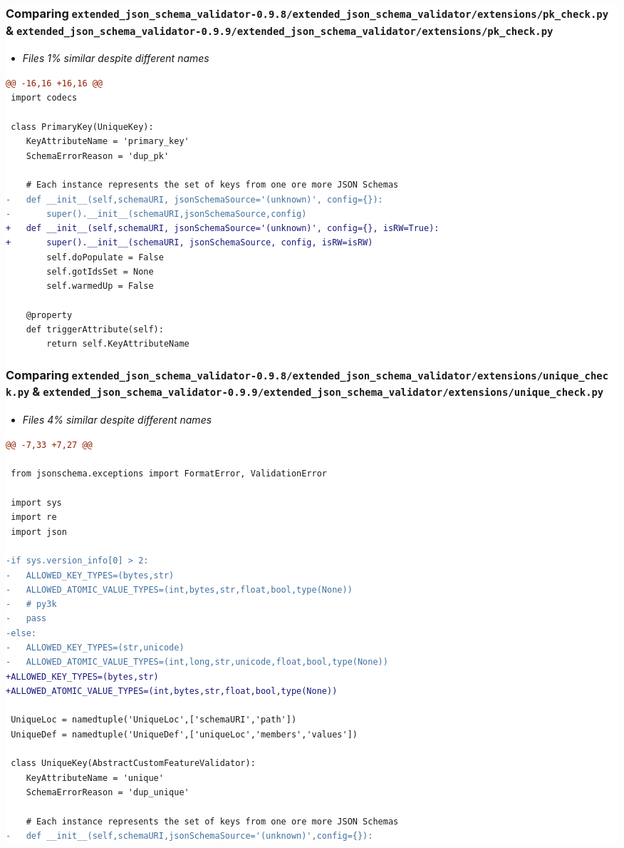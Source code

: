 ### Comparing `extended_json_schema_validator-0.9.8/extended_json_schema_validator/extensions/pk_check.py` & `extended_json_schema_validator-0.9.9/extended_json_schema_validator/extensions/pk_check.py`

 * *Files 1% similar despite different names*

```diff
@@ -16,16 +16,16 @@
 import codecs
 
 class PrimaryKey(UniqueKey):
 	KeyAttributeName = 'primary_key'
 	SchemaErrorReason = 'dup_pk'
 	
 	# Each instance represents the set of keys from one ore more JSON Schemas
-	def __init__(self,schemaURI, jsonSchemaSource='(unknown)', config={}):
-		super().__init__(schemaURI,jsonSchemaSource,config)
+	def __init__(self,schemaURI, jsonSchemaSource='(unknown)', config={}, isRW=True):
+		super().__init__(schemaURI, jsonSchemaSource, config, isRW=isRW)
 		self.doPopulate = False
 		self.gotIdsSet = None
 		self.warmedUp = False
 	
 	@property
 	def triggerAttribute(self):
 		return self.KeyAttributeName
```

### Comparing `extended_json_schema_validator-0.9.8/extended_json_schema_validator/extensions/unique_check.py` & `extended_json_schema_validator-0.9.9/extended_json_schema_validator/extensions/unique_check.py`

 * *Files 4% similar despite different names*

```diff
@@ -7,33 +7,27 @@
 
 from jsonschema.exceptions import FormatError, ValidationError
 
 import sys
 import re
 import json
 
-if sys.version_info[0] > 2:
-	ALLOWED_KEY_TYPES=(bytes,str)
-	ALLOWED_ATOMIC_VALUE_TYPES=(int,bytes,str,float,bool,type(None))
-	# py3k
-	pass
-else:
-	ALLOWED_KEY_TYPES=(str,unicode)
-	ALLOWED_ATOMIC_VALUE_TYPES=(int,long,str,unicode,float,bool,type(None))
+ALLOWED_KEY_TYPES=(bytes,str)
+ALLOWED_ATOMIC_VALUE_TYPES=(int,bytes,str,float,bool,type(None))
 
 UniqueLoc = namedtuple('UniqueLoc',['schemaURI','path'])
 UniqueDef = namedtuple('UniqueDef',['uniqueLoc','members','values'])
 
 class UniqueKey(AbstractCustomFeatureValidator):
 	KeyAttributeName = 'unique'
 	SchemaErrorReason = 'dup_unique'
 	
 	# Each instance represents the set of keys from one ore more JSON Schemas
-	def __init__(self,schemaURI,jsonSchemaSource='(unknown)',config={}):
```